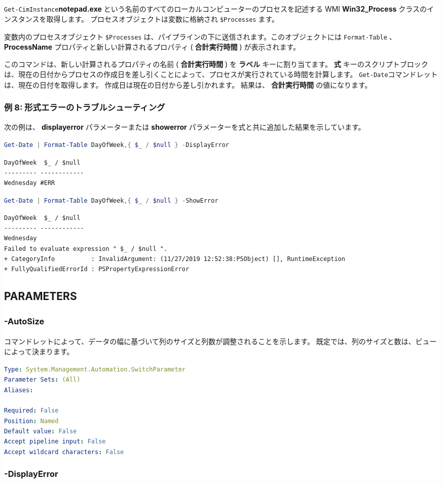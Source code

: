 `Get-CimInstance`**notepad.exe** という名前のすべてのローカルコンピューターのプロセスを記述する WMI **Win32_Process** クラスのインスタンスを取得します。 プロセスオブジェクトは変数に格納され `$Processes` ます。

変数内のプロセスオブジェクト `$Processes` は、パイプラインの下に送信されます。このオブジェクトには `Format-Table` 、 **ProcessName** プロパティと新しい計算されるプロパティ ( **合計実行時間** ) が表示されます。

このコマンドは、新しい計算されるプロパティの名前 ( **合計実行時間** ) を **ラベル** キーに割り当てます。 **式** キーのスクリプトブロックは、現在の日付からプロセスの作成日を差し引くことによって、プロセスが実行されている時間を計算します。 `Get-Date`コマンドレットは、現在の日付を取得します。 作成日は現在の日付から差し引かれます。 結果は、 **合計実行時間** の値になります。

### 例 8: 形式エラーのトラブルシューティング

次の例は、 **displayerror** パラメーターまたは **showerror** パラメーターを式と共に追加した結果を示しています。

```powershell
Get-Date | Format-Table DayOfWeek,{ $_ / $null } -DisplayError
```

```Output
DayOfWeek  $_ / $null
--------- ------------
Wednesday #ERR
```

```powershell
Get-Date | Format-Table DayOfWeek,{ $_ / $null } -ShowError
```

```Output
DayOfWeek  $_ / $null
--------- ------------
Wednesday
Failed to evaluate expression " $_ / $null ".
+ CategoryInfo          : InvalidArgument: (11/27/2019 12:52:38:PSObject) [], RuntimeException
+ FullyQualifiedErrorId : PSPropertyExpressionError
```

## PARAMETERS

### -AutoSize

コマンドレットによって、データの幅に基づいて列のサイズと列数が調整されることを示します。 既定では、列のサイズと数は、ビューによって決まります。

```yaml
Type: System.Management.Automation.SwitchParameter
Parameter Sets: (All)
Aliases:

Required: False
Position: Named
Default value: False
Accept pipeline input: False
Accept wildcard characters: False
```

### -DisplayError
